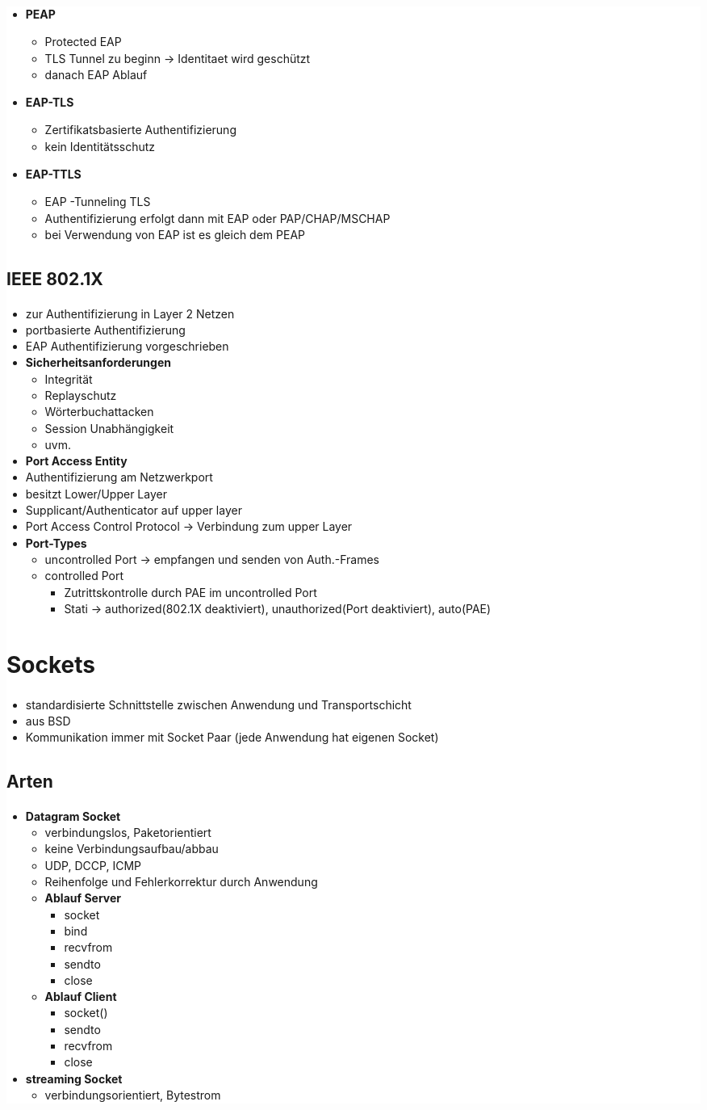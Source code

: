 - **PEAP**
    - Protected EAP
    - TLS Tunnel zu beginn
        -> Identitaet wird geschützt
    - danach EAP Ablauf

- **EAP-TLS**
    - Zertifikatsbasierte Authentifizierung
    - kein Identitätsschutz

- **EAP-TTLS**
    - EAP -Tunneling TLS
    - Authentifizierung erfolgt dann mit EAP oder PAP/CHAP/MSCHAP
    - bei Verwendung von EAP ist es gleich dem PEAP

## IEEE 802.1X

- zur Authentifizierung in Layer 2 Netzen
- portbasierte Authentifizierung
- EAP Authentifizierung vorgeschrieben
- **Sicherheitsanforderungen**
    - Integrität
    - Replayschutz
    - Wörterbuchattacken
    - Session Unabhängigkeit
    - uvm.
- **Port Access Entity**
- Authentifizierung am Netzwerkport
- besitzt Lower/Upper Layer 
- Supplicant/Authenticator auf upper layer
- Port Access Control Protocol -> Verbindung zum upper Layer
- **Port-Types**
    - uncontrolled Port -> empfangen und senden von Auth.-Frames
    - controlled Port
        - Zutrittskontrolle durch PAE im uncontrolled Port
        - Stati -> authorized(802.1X deaktiviert), unauthorized(Port deaktiviert), auto(PAE)


# Sockets

- standardisierte Schnittstelle zwischen Anwendung und Transportschicht
- aus BSD
- Kommunikation immer mit Socket Paar (jede Anwendung hat eigenen Socket)

## Arten

- **Datagram Socket**
    - verbindungslos, Paketorientiert
    - keine Verbindungsaufbau/abbau
    - UDP, DCCP, ICMP
    - Reihenfolge und Fehlerkorrektur durch Anwendung
    - **Ablauf Server**
        - socket
        - bind
        - recvfrom
        - sendto
        - close
    - **Ablauf Client**
        - socket()
        - sendto
        - recvfrom
        - close
- **streaming Socket** 
    - verbindungsorientiert, Bytestrom